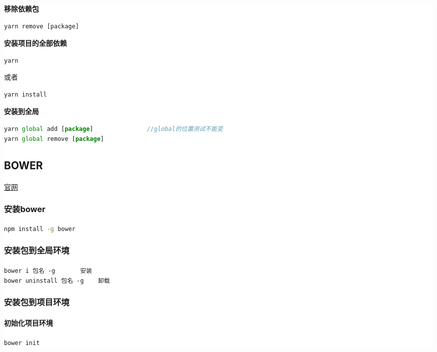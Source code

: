 **移除依赖包**

```
yarn remove [package]
```

**安装项目的全部依赖**

```
yarn
```

或者

```
yarn install
```

**安装到全局**

```js
yarn global add [package]				//global的位置测试不能变
yarn global remove [package]
```















## BOWER

[官网](https://bower.io/)

### 安装bower

```bash
npm install -g bower
```

### 安装包到全局环境

```
bower i 包名 -g		安装
bower uninstall 包名 -g	 卸载
```

### 安装包到项目环境

#### 初始化项目环境

```
bower init
```


[^err ]: err 错误 ,null没有错误
[^data]: 数据,buffer流
[^g]: global
[^payload]: json 还有username,userid
[^secretOrPrivateKey]: 加密规则，字符串，或者私钥path模块
[^options]: 可选配置项
[^callback]: 成功回调, 可选 返回制作后的token,也可同步返回
[^token]: 制作后的token
[^secretOrPublicKey]: 解密规则，字符串，或者公钥
[^callback：]: 回调 err 错误信息 decode 成功后的信息
[^options]: expiresIn 过期时间